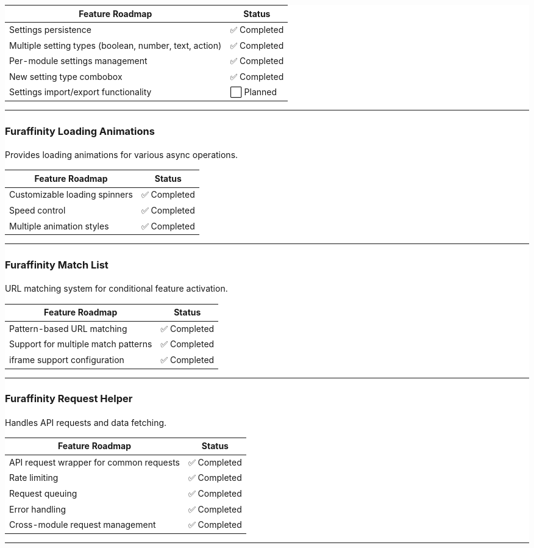 | Feature Roadmap                                        | Status      |
| ------------------------------------------------------ | ----------- |
| Settings persistence                                   | ✅ Completed |
| Multiple setting types (boolean, number, text, action) | ✅ Completed |
| Per-module settings management                         | ✅ Completed |
| New setting type combobox                              | ✅ Completed |
| Settings import/export functionality                   | ⬜ Planned   |

---

### Furaffinity Loading Animations
Provides loading animations for various async operations.

| Feature Roadmap               | Status      |
| ----------------------------- | ----------- |
| Customizable loading spinners | ✅ Completed |
| Speed control                 | ✅ Completed |
| Multiple animation styles     | ✅ Completed |

---

### Furaffinity Match List
URL matching system for conditional feature activation.

| Feature Roadmap                     | Status      |
| ----------------------------------- | ----------- |
| Pattern-based URL matching          | ✅ Completed |
| Support for multiple match patterns | ✅ Completed |
| iframe support configuration        | ✅ Completed |

---

### Furaffinity Request Helper
Handles API requests and data fetching.

| Feature Roadmap                         | Status      |
| --------------------------------------- | ----------- |
| API request wrapper for common requests | ✅ Completed |
| Rate limiting                           | ✅ Completed |
| Request queuing                         | ✅ Completed |
| Error handling                          | ✅ Completed |
| Cross-module request management         | ✅ Completed |

---